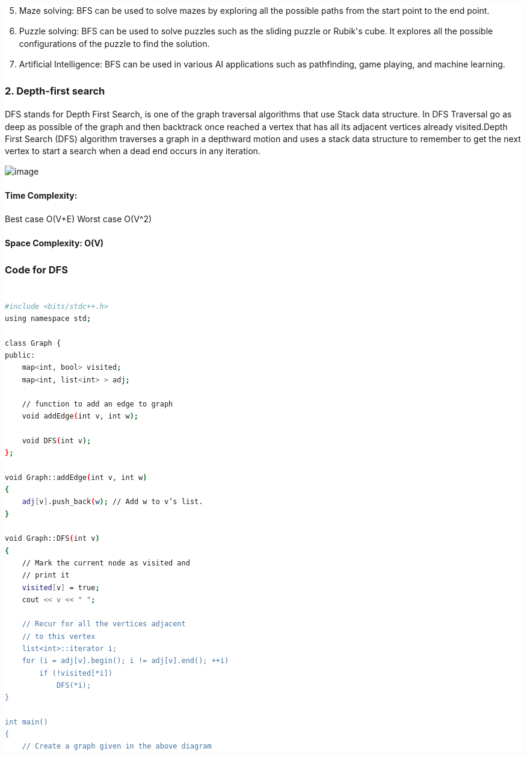 5. Maze solving: BFS can be used to solve mazes by exploring all the possible paths from the start point to the end point.

6. Puzzle solving: BFS can be used to solve puzzles such as the sliding puzzle or Rubik's cube. It explores all the possible configurations of the puzzle to find the solution.

7. Artificial Intelligence: BFS can be used in various AI applications such as pathfinding, game playing, and machine learning.

 ### 2. Depth-first search
 
  DFS stands for Depth First Search, is one of the graph traversal algorithms that use Stack data structure. In DFS Traversal go as deep as possible of the graph and then backtrack once reached a vertex that has all its adjacent vertices already visited.Depth First Search (DFS) algorithm traverses a graph in a depthward motion and uses a stack data structure to remember to get the next vertex to start a search when a dead end occurs in any iteration.
  
  ![image](https://user-images.githubusercontent.com/99066884/227609146-2a6a4d0c-868b-412e-9815-eaeec90a87aa.png)
  
  #### Time Complexity:
  Best case	O(V+E)
  Worst case O(V^2)
  
  #### Space Complexity: O(V)
  
  ### Code for DFS
``` bash

#include <bits/stdc++.h>
using namespace std;

class Graph {
public:
	map<int, bool> visited;
	map<int, list<int> > adj;

	// function to add an edge to graph
	void addEdge(int v, int w);

	void DFS(int v);
};

void Graph::addEdge(int v, int w)
{
	adj[v].push_back(w); // Add w to v’s list.
}

void Graph::DFS(int v)
{
	// Mark the current node as visited and
	// print it
	visited[v] = true;
	cout << v << " ";

	// Recur for all the vertices adjacent
	// to this vertex
	list<int>::iterator i;
	for (i = adj[v].begin(); i != adj[v].end(); ++i)
		if (!visited[*i])
			DFS(*i);
}

int main()
{
	// Create a graph given in the above diagram
```